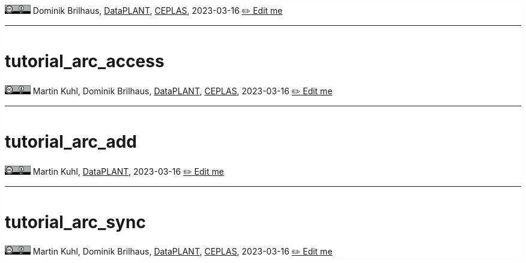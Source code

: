 <a href="https://creativecommons.org/licenses/by/4.0/"><img src="../../img/logos/CreativeCommons/by.svg" style="height:15px"></a> Dominik Brilhaus, [DataPLANT](https://nfdi4plants.org/), [CEPLAS](https://ceplas.eu/), 
2023-03-16 [ :pencil2: Edit me](https://github.com/nfdi4plants/nfdi4plants.knowledgebase/blob/main/src/docs/teaching-materials/units/tutorial_IntroCLI/tutorial_IntroCLI.md)

<iframe src="../units/tutorial_IntroCLI/tutorial_IntroCLI.html" style="height:225px; width:400px;" ></iframe>

<hr>

# tutorial_arc_access

<a href="https://creativecommons.org/licenses/by/4.0/"><img src="../../img/logos/CreativeCommons/by.svg" style="height:15px"></a> Martin Kuhl, Dominik Brilhaus, [DataPLANT](https://nfdi4plants.org/), [CEPLAS](https://ceplas.eu/), 
2023-03-16 [ :pencil2: Edit me](https://github.com/nfdi4plants/nfdi4plants.knowledgebase/blob/main/src/docs/teaching-materials/units/tutorial_arc_access/tutorial_arc_access.md)

<iframe src="../units/tutorial_arc_access/tutorial_arc_access.html" style="height:225px; width:400px;" ></iframe>

<hr>

# tutorial_arc_add

<a href="https://creativecommons.org/licenses/by/4.0/"><img src="../../img/logos/CreativeCommons/by.svg" style="height:15px"></a> Martin Kuhl, [DataPLANT](https://nfdi4plants.org/), 
2023-03-16 [ :pencil2: Edit me](https://github.com/nfdi4plants/nfdi4plants.knowledgebase/blob/main/src/docs/teaching-materials/units/tutorial_arc_add/tutorial_arc_add.md)

<iframe src="../units/tutorial_arc_add/tutorial_arc_add.html" style="height:225px; width:400px;" ></iframe>

<hr>

# tutorial_arc_sync

<a href="https://creativecommons.org/licenses/by/4.0/"><img src="../../img/logos/CreativeCommons/by.svg" style="height:15px"></a> Martin Kuhl, Dominik Brilhaus, [DataPLANT](https://nfdi4plants.org/), [CEPLAS](https://ceplas.eu/), 
2023-03-16 [ :pencil2: Edit me](https://github.com/nfdi4plants/nfdi4plants.knowledgebase/blob/main/src/docs/teaching-materials/units/tutorial_arc_sync/tutorial_arc_sync.md)
